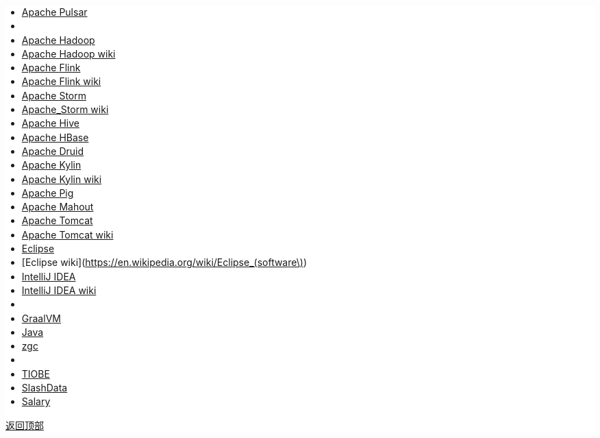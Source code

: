 - [Apache Pulsar](https://pulsar.apache.org/)
- 
- [Apache Hadoop](https://hadoop.apache.org/)
- [Apache Hadoop wiki](https://en.wikipedia.org/wiki/Apache_Hadoop)
- [Apache Flink](https://flink.apache.org/)
- [Apache Flink wiki](https://en.wikipedia.org/wiki/Apache_Flink)
- [Apache Storm](https://storm.apache.org/)
- [Apache_Storm wiki](https://en.wikipedia.org/wiki/Apache_Storm)
- [Apache Hive](https://hive.apache.org/)
- [Apache HBase](https://hbase.apache.org/)
- [Apache Druid](https://druid.apache.org/)
- [Apache Kylin](https://kylin.apache.org/)
- [Apache Kylin wiki](https://en.wikipedia.org/wiki/Apache_Kylin)
- [Apache Pig](https://pig.apache.org/)
- [Apache Mahout](https://mahout.apache.org/)
- [Apache Tomcat](https://tomcat.apache.org/)
- [Apache Tomcat wiki](https://en.wikipedia.org/wiki/Apache_Tomcat)
- [Eclipse](https://www.eclipse.org/)
- [Eclipse wiki](https://en.wikipedia.org/wiki/Eclipse_(software\))
- [IntelliJ IDEA](https://www.jetbrains.com/idea/)
- [IntelliJ IDEA wiki](https://en.wikipedia.org/wiki/IntelliJ_IDEA)
- 
- [GraalVM](https://www.graalvm.org/) 
- [Java](https://www.java.com/zh-CN/about/)
- [zgc](https://openjdk.org/projects/zgc/)
- 
- [TIOBE](https://www.tiobe.com/tiobe-index/)
- [SlashData](https://www.slashdata.co/)
- [Salary](https://www.payscale.com/research/US/Job=Java_Developer/Salary)

[返回顶部](#主要内容)

